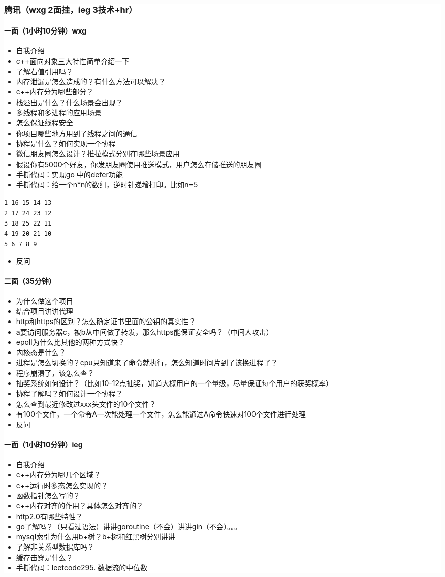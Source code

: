### 腾讯（wxg 2面挂，ieg 3技术+hr）

#### 一面（1小时10分钟）wxg

- 自我介绍
- c++面向对象三大特性简单介绍一下
- 了解右值引用吗？
- 内存泄漏是怎么造成的？有什么方法可以解决？
- c++内存分为哪些部分？
- 栈溢出是什么？什么场景会出现？
- 多线程和多进程的应用场景
- 怎么保证线程安全
- 你项目哪些地方用到了线程之间的通信
- 协程是什么？如何实现一个协程
- 微信朋友圈怎么设计？推拉模式分别在哪些场景应用
- 假设你有5000个好友，你发朋友圈使用推送模式，用户怎么存储推送的朋友圈
- 手撕代码：实现go 中的defer功能
- 手撕代码：给一个n*n的数组，逆时针递增打印。比如n=5

```
1 16 15 14 13 
2 17 24 23 12 
3 18 25 22 11 
4 19 20 21 10 
5 6 7 8 9 
```

- 反问

#### 二面（35分钟）

- 为什么做这个项目
- 结合项目讲讲代理
- http和https的区别？怎么确定证书里面的公钥的真实性？
- a要访问服务器c，被b从中间做了转发，那么https能保证安全吗？（中间人攻击）
- epoll为什么比其他的两种方式快？
- 内核态是什么？
- 进程是怎么切换的？cpu只知道来了命令就执行，怎么知道时间片到了该换进程了？
- 程序崩溃了，该怎么查？
- 抽奖系统如何设计？（比如10-12点抽奖，知道大概用户的一个量级，尽量保证每个用户的获奖概率）
- 协程了解吗？如何设计一个协程？
- 怎么查到最近修改过xxx头文件的10个文件？
- 有100个文件，一个命令A一次能处理一个文件，怎么能通过A命令快速对100个文件进行处理
- 反问

#### 一面（1小时10分钟）ieg

- 自我介绍
- c++内存分为哪几个区域？
- c++运行时多态怎么实现的？
- 函数指针怎么写的？
- c++内存对齐的作用？具体怎么对齐的？
- http2.0有哪些特性？
- go了解吗？（只看过语法）讲讲goroutine（不会）讲讲gin（不会）。。。
- mysql索引为什么用b+树？b+树和红黑树分别讲讲
- 了解非关系型数据库吗？
- 缓存击穿是什么？
- 手撕代码：leetcode295. 数据流的中位数
